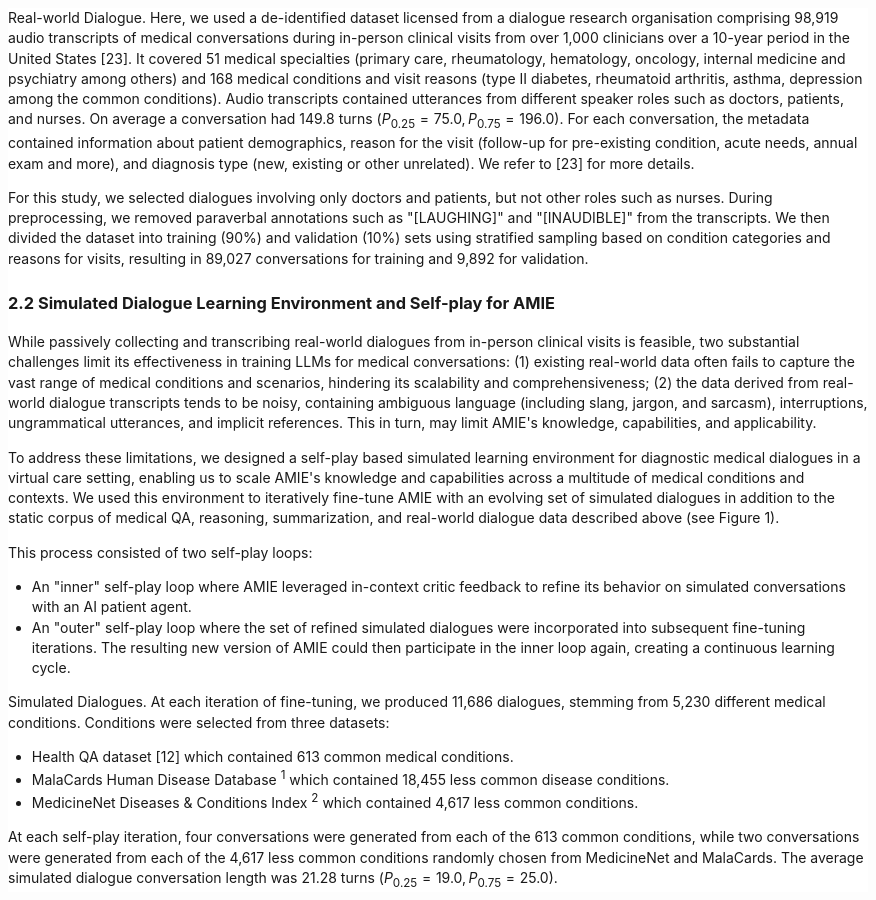 Real-world Dialogue. Here, we used a de-identified dataset licensed from a dialogue research organisation comprising 98,919 audio transcripts of medical conversations during in-person clinical visits from over 1,000 clinicians over a 10-year period in the United States [23]. It covered 51 medical specialties (primary care, rheumatology, hematology, oncology, internal medicine and psychiatry among others) and 168 medical conditions and visit reasons (type II diabetes, rheumatoid arthritis, asthma, depression among the common conditions). Audio transcripts contained utterances from different speaker roles such as doctors, patients, and nurses. On average a conversation had 149.8 turns $\left(P_{0.25}=75.0, P_{0.75}=196.0\right)$. For each conversation, the metadata contained information about patient demographics, reason for the visit (follow-up for pre-existing condition, acute needs, annual exam and more), and diagnosis type (new, existing or other unrelated). We refer to [23] for more details.

For this study, we selected dialogues involving only doctors and patients, but not other roles such as nurses. During preprocessing, we removed paraverbal annotations such as "[LAUGHING]" and "[INAUDIBLE]" from the transcripts. We then divided the dataset into training (90\%) and validation (10\%) sets using stratified sampling based on condition categories and reasons for visits, resulting in 89,027 conversations for training and 9,892 for validation.

### 2.2 Simulated Dialogue Learning Environment and Self-play for AMIE

While passively collecting and transcribing real-world dialogues from in-person clinical visits is feasible, two substantial challenges limit its effectiveness in training LLMs for medical conversations: (1) existing real-world data often fails to capture the vast range of medical conditions and scenarios, hindering its scalability and comprehensiveness; (2) the data derived from real-world dialogue transcripts tends to be noisy, containing ambiguous language (including slang, jargon, and sarcasm), interruptions, ungrammatical utterances, and implicit references. This in turn, may limit AMIE's knowledge, capabilities, and applicability.

To address these limitations, we designed a self-play based simulated learning environment for diagnostic medical dialogues in a virtual care setting, enabling us to scale AMIE's knowledge and capabilities across a multitude of medical conditions and contexts. We used this environment to iteratively fine-tune AMIE with an evolving set of simulated dialogues in addition to the static corpus of medical $\mathrm{QA}$, reasoning, summarization, and real-world dialogue data described above (see Figure 1).

This process consisted of two self-play loops:

- An "inner" self-play loop where AMIE leveraged in-context critic feedback to refine its behavior on simulated conversations with an AI patient agent.
- An "outer" self-play loop where the set of refined simulated dialogues were incorporated into subsequent fine-tuning iterations. The resulting new version of AMIE could then participate in the inner loop again, creating a continuous learning cycle.

Simulated Dialogues. At each iteration of fine-tuning, we produced 11,686 dialogues, stemming from 5,230 different medical conditions. Conditions were selected from three datasets:

- Health QA dataset [12] which contained 613 common medical conditions.
- MalaCards Human Disease Database ${ }^{1}$ which contained 18,455 less common disease conditions.
- MedicineNet Diseases \& Conditions Index ${ }^{2}$ which contained 4,617 less common conditions.

At each self-play iteration, four conversations were generated from each of the 613 common conditions, while two conversations were generated from each of the 4,617 less common conditions randomly chosen from MedicineNet and MalaCards. The average simulated dialogue conversation length was 21.28 turns $\left(P_{0.25}=19.0, P_{0.75}=25.0\right)$.
